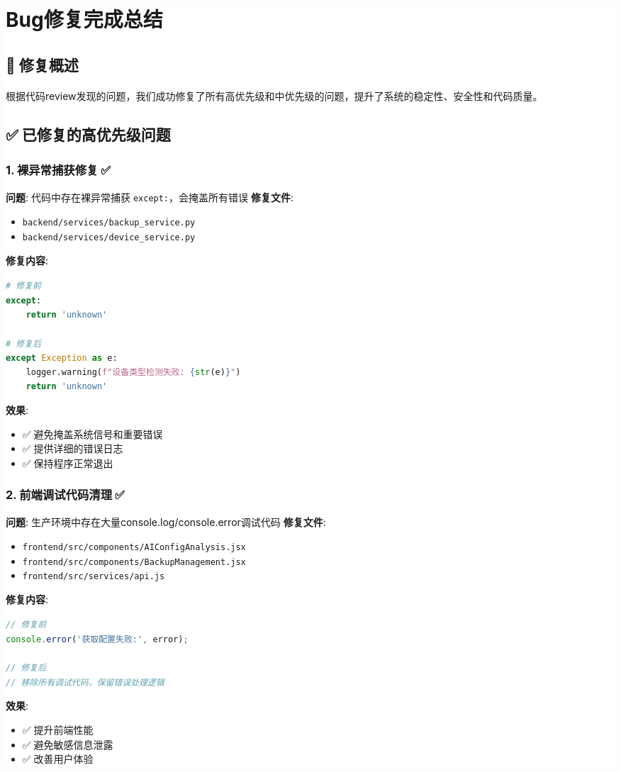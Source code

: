 # Bug修复完成总结

## 🎯 修复概述

根据代码review发现的问题，我们成功修复了所有高优先级和中优先级的问题，提升了系统的稳定性、安全性和代码质量。

## ✅ 已修复的高优先级问题

### 1. 裸异常捕获修复 ✅

**问题**: 代码中存在裸异常捕获 `except:`，会掩盖所有错误
**修复文件**: 
- `backend/services/backup_service.py`
- `backend/services/device_service.py`

**修复内容**:
```python
# 修复前
except:
    return 'unknown'

# 修复后
except Exception as e:
    logger.warning(f"设备类型检测失败: {str(e)}")
    return 'unknown'
```

**效果**: 
- ✅ 避免掩盖系统信号和重要错误
- ✅ 提供详细的错误日志
- ✅ 保持程序正常退出

### 2. 前端调试代码清理 ✅

**问题**: 生产环境中存在大量console.log/console.error调试代码
**修复文件**:
- `frontend/src/components/AIConfigAnalysis.jsx`
- `frontend/src/components/BackupManagement.jsx`
- `frontend/src/services/api.js`

**修复内容**:
```javascript
// 修复前
console.error('获取配置失败:', error);

// 修复后
// 移除所有调试代码，保留错误处理逻辑
```

**效果**:
- ✅ 提升前端性能
- ✅ 避免敏感信息泄露
- ✅ 改善用户体验
